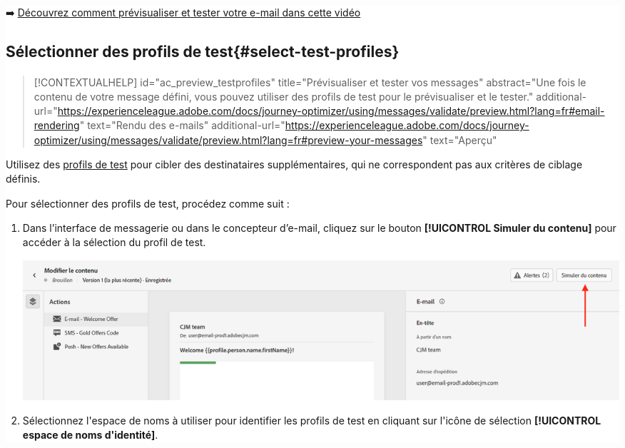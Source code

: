 ➡️ [Découvrez comment prévisualiser et tester votre e-mail dans cette vidéo](#video-preview)

## Sélectionner des profils de test{#select-test-profiles}

>[!CONTEXTUALHELP]
>id="ac_preview_testprofiles"
>title="Prévisualiser et tester vos messages"
>abstract="Une fois le contenu de votre message défini, vous pouvez utiliser des profils de test pour le prévisualiser et le tester."
>additional-url="https://experienceleague.adobe.com/docs/journey-optimizer/using/messages/validate/preview.html?lang=fr#email-rendering" text="Rendu des e-mails"
>additional-url="https://experienceleague.adobe.com/docs/journey-optimizer/using/messages/validate/preview.html?lang=fr#preview-your-messages" text="Aperçu"

Utilisez des [profils de test](../segment/creating-test-profiles.md) pour cibler des destinataires supplémentaires, qui ne correspondent pas aux critères de ciblage définis.

Pour sélectionner des profils de test, procédez comme suit :

1. Dans l’interface de messagerie ou dans le concepteur d’e-mail, cliquez sur le bouton **[!UICONTROL Simuler du contenu]** pour accéder à la sélection du profil de test.

   ![](assets/email-preview-button.png)

1. Sélectionnez l&#39;espace de noms à utiliser pour identifier les profils de test en cliquant sur l&#39;icône de sélection **[!UICONTROL espace de noms d&#39;identité]**.
